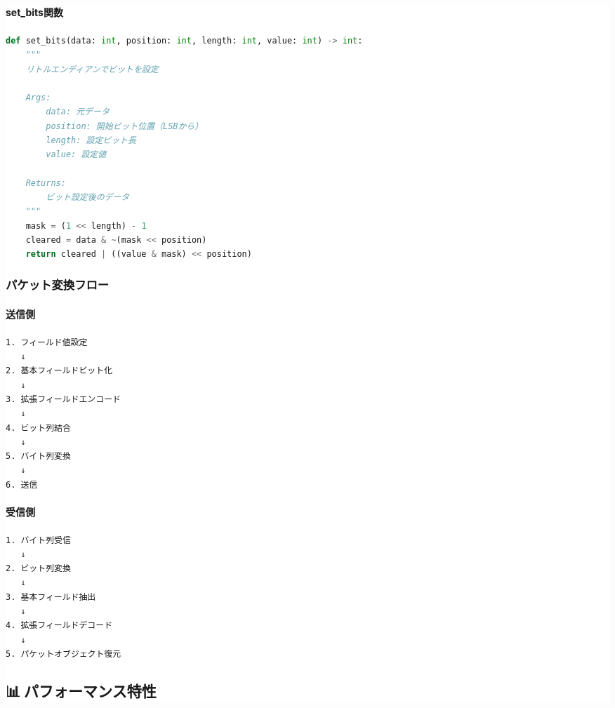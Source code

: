#### set_bits関数
```python
def set_bits(data: int, position: int, length: int, value: int) -> int:
    """
    リトルエンディアンでビットを設定
    
    Args:
        data: 元データ
        position: 開始ビット位置（LSBから）
        length: 設定ビット長
        value: 設定値
    
    Returns:
        ビット設定後のデータ
    """
    mask = (1 << length) - 1
    cleared = data & ~(mask << position)
    return cleared | ((value & mask) << position)
```

### パケット変換フロー

#### 送信側
```
1. フィールド値設定
   ↓
2. 基本フィールドビット化
   ↓
3. 拡張フィールドエンコード
   ↓
4. ビット列結合
   ↓
5. バイト列変換
   ↓
6. 送信
```

#### 受信側
```
1. バイト列受信
   ↓
2. ビット列変換
   ↓
3. 基本フィールド抽出
   ↓
4. 拡張フィールドデコード
   ↓
5. パケットオブジェクト復元
```

## 📊 パフォーマンス特性
